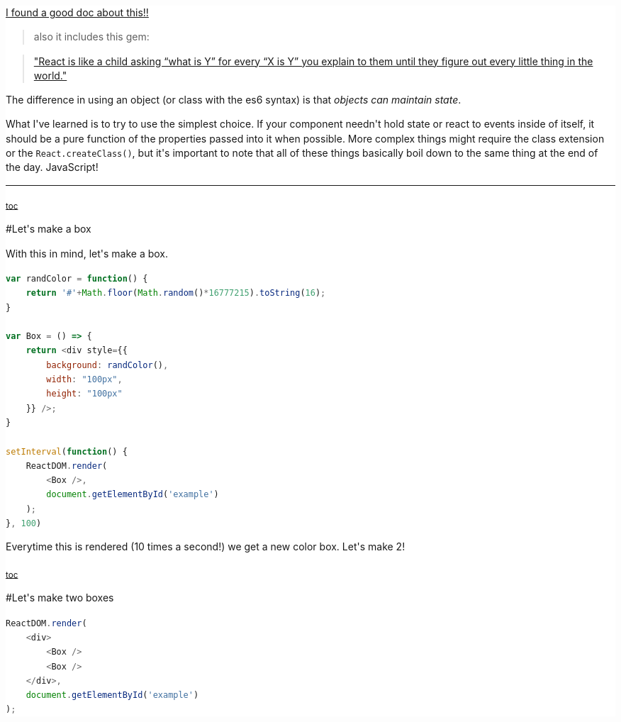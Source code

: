 [I found a good doc about this!!](https://facebook.github.io/react/blog/2015/12/18/react-components-elements-and-instances.html)

> also it includes this gem:

> ["React is like a child asking “what is Y” for every “X is Y” you explain to them
> until they figure out every little thing in the world."](https://youtu.be/4u2ZsoYWwJA?t=7m37s)

The difference in using an object (or class with the es6 syntax) is that
_objects can maintain state_.

What I've learned is to try to use the simplest choice. If your component
needn't hold state or react to events inside of itself, it should be a pure
function of the properties passed into it when possible. More complex things
might require the class extension or the `React.createClass()`, but it's
important to note that all of these things basically boil down to the same
thing at the end of the day. JavaScript!

<hr>

<sub><a href='#toc'>toc</a></sub>

<a name=box />
#Let's make a box

With this in mind, let's make a box.

```js
var randColor = function() {
    return '#'+Math.floor(Math.random()*16777215).toString(16);
}

var Box = () => {
    return <div style={{
        background: randColor(),
        width: "100px",
        height: "100px"
    }} />;
}

setInterval(function() {
    ReactDOM.render(
        <Box />,
        document.getElementById('example')
    );
}, 100)
```

Everytime this is rendered (10 times a second!) we get a new color box. Let's make 2!

<sub><a href='#toc'>toc</a></sub>

<a name=boxes />
#Let's make two boxes

```js
ReactDOM.render(
    <div>
        <Box />
        <Box />
    </div>,
    document.getElementById('example')
);
```
